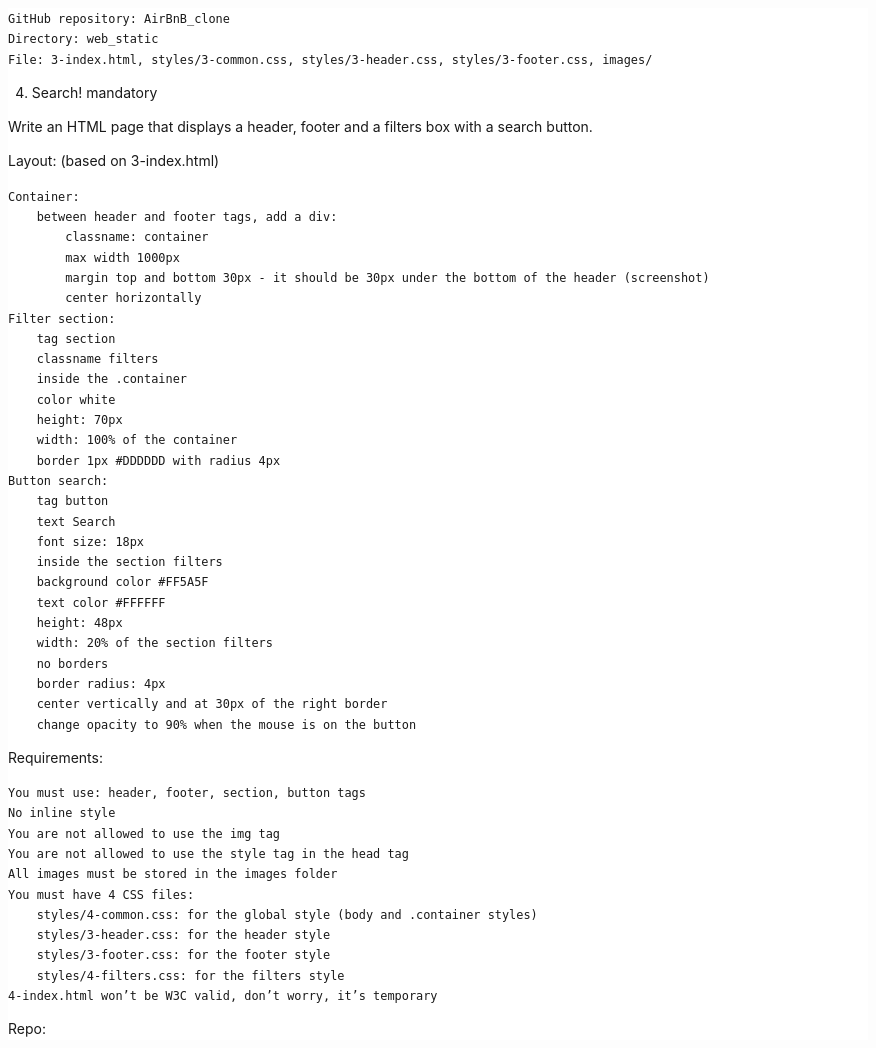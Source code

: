     GitHub repository: AirBnB_clone
    Directory: web_static
    File: 3-index.html, styles/3-common.css, styles/3-header.css, styles/3-footer.css, images/

4. Search!
mandatory

Write an HTML page that displays a header, footer and a filters box with a search button.

Layout: (based on 3-index.html)

    Container:
        between header and footer tags, add a div:
            classname: container
            max width 1000px
            margin top and bottom 30px - it should be 30px under the bottom of the header (screenshot)
            center horizontally
    Filter section:
        tag section
        classname filters
        inside the .container
        color white
        height: 70px
        width: 100% of the container
        border 1px #DDDDDD with radius 4px
    Button search:
        tag button
        text Search
        font size: 18px
        inside the section filters
        background color #FF5A5F
        text color #FFFFFF
        height: 48px
        width: 20% of the section filters
        no borders
        border radius: 4px
        center vertically and at 30px of the right border
        change opacity to 90% when the mouse is on the button

Requirements:

    You must use: header, footer, section, button tags
    No inline style
    You are not allowed to use the img tag
    You are not allowed to use the style tag in the head tag
    All images must be stored in the images folder
    You must have 4 CSS files:
        styles/4-common.css: for the global style (body and .container styles)
        styles/3-header.css: for the header style
        styles/3-footer.css: for the footer style
        styles/4-filters.css: for the filters style
    4-index.html won’t be W3C valid, don’t worry, it’s temporary

Repo:
